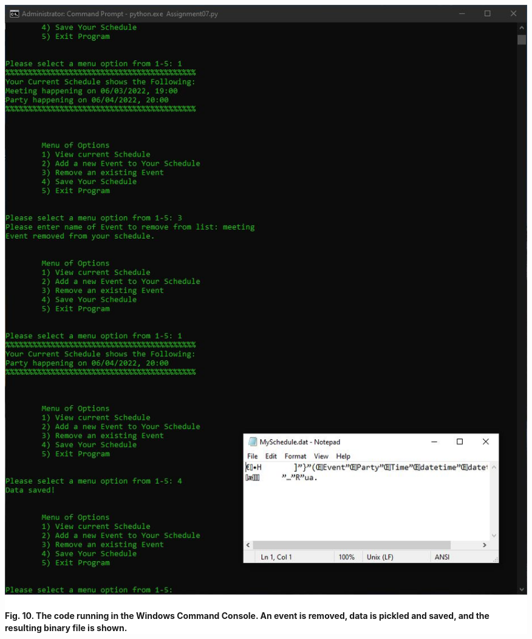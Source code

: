 ![Pickling data in Windows](images/Windows_RE_Saving.JPG "Pikcling data in Windows")
#### Fig. 10. The code running in the Windows Command Console. An event is removed, data is pickled and saved, and the resulting binary file is shown.
